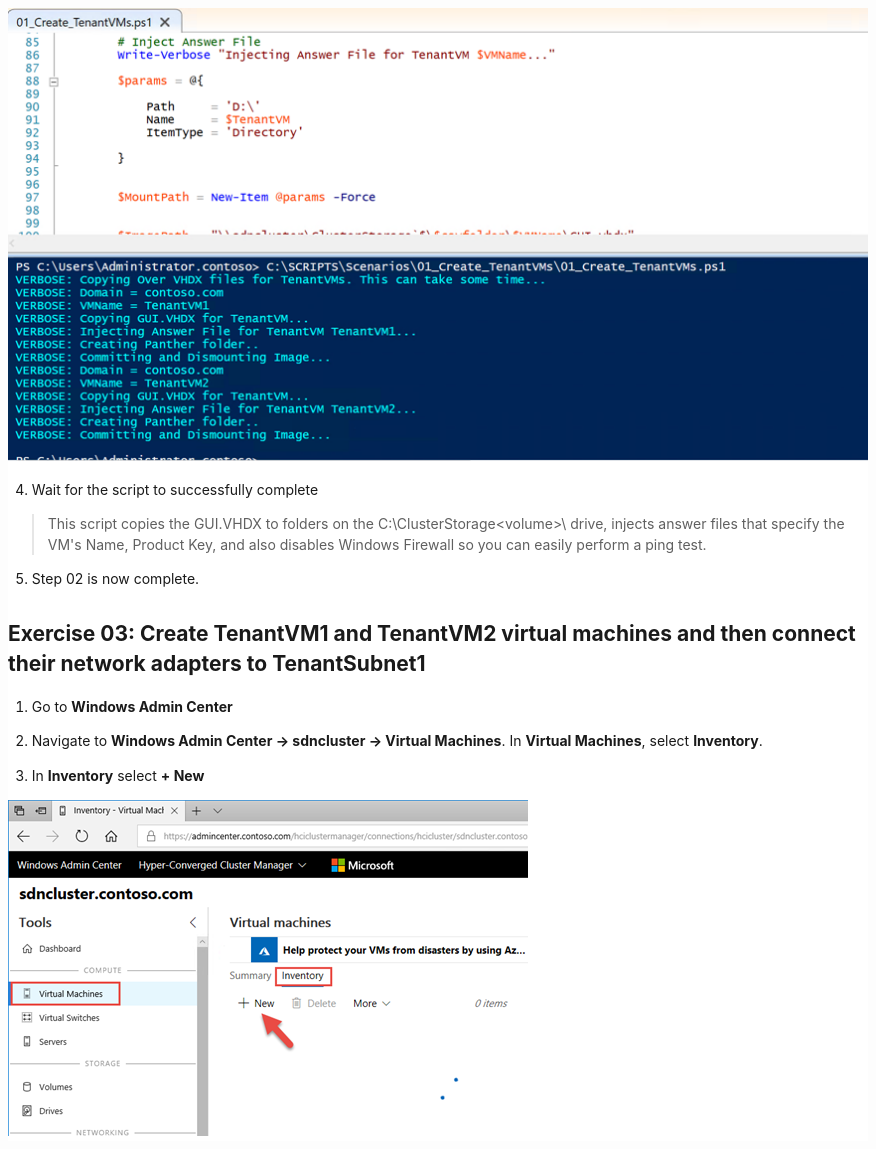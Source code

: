 ![alt text](res/1-06.png "Screenshot of PowerShell script to create the Tenant VM VHDs")

4. Wait for the script to successfully complete

> This script copies the GUI.VHDX to folders on the C:\ClusterStorage\<volume>\ drive, injects answer files that specify the VM's Name, Product Key, and also disables Windows Firewall so you can easily perform a ping test.

5. Step 02 is now complete.



## Exercise 03: Create **TenantVM1** and **TenantVM2** virtual machines and then connect their network adapters to **TenantSubnet1**

1. Go to **Windows Admin Center**

2. Navigate to **Windows Admin Center -> sdncluster -> Virtual Machines**. In **Virtual Machines**, select **Inventory**.

3. In **Inventory** select **+ New**

![alt text](res/1-04.png "Inventory Screen for Virtual Machines")
